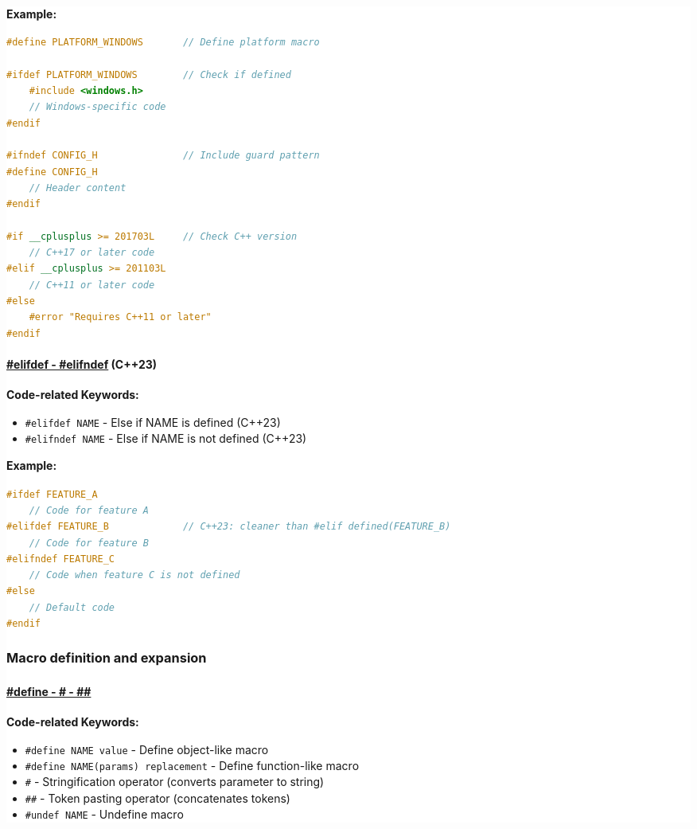 **Example:**
```cpp
#define PLATFORM_WINDOWS       // Define platform macro

#ifdef PLATFORM_WINDOWS        // Check if defined
    #include <windows.h>
    // Windows-specific code
#endif

#ifndef CONFIG_H               // Include guard pattern
#define CONFIG_H
    // Header content
#endif

#if __cplusplus >= 201703L     // Check C++ version
    // C++17 or later code
#elif __cplusplus >= 201103L
    // C++11 or later code
#else
    #error "Requires C++11 or later"
#endif
```

#### [#elifdef - #elifndef](https://en.cppreference.com/w/cpp/preprocessor/conditional.html) (C++23)

**Code-related Keywords:**
- `#elifdef NAME` - Else if NAME is defined (C++23)
- `#elifndef NAME` - Else if NAME is not defined (C++23)

**Example:**
```cpp
#ifdef FEATURE_A
    // Code for feature A
#elifdef FEATURE_B             // C++23: cleaner than #elif defined(FEATURE_B)
    // Code for feature B
#elifndef FEATURE_C
    // Code when feature C is not defined
#else
    // Default code
#endif
```

### Macro definition and expansion

#### [#define - # - ##](https://en.cppreference.com/w/cpp/preprocessor/replace.html)

**Code-related Keywords:**
- `#define NAME value` - Define object-like macro
- `#define NAME(params) replacement` - Define function-like macro
- `#` - Stringification operator (converts parameter to string)
- `##` - Token pasting operator (concatenates tokens)
- `#undef NAME` - Undefine macro
